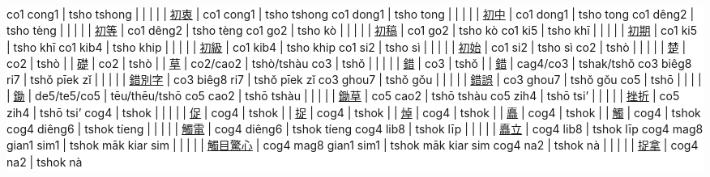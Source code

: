 co1 cong1 | tsho tshong | | |
| | [初衷](https://en.wiktionary.org/wiki/初衷) | co1 cong1 | tsho tshong
co1 dong1 | tsho tong | | |
| | [初中](https://en.wiktionary.org/wiki/初中) | co1 dong1 | tsho tong
co1 dêng2 | tsho tèng | | |
| | [初等](https://en.wiktionary.org/wiki/初等) | co1 dêng2 | tsho tèng
co1 go2 | tsho kò | | |
| | [初稿](https://en.wiktionary.org/wiki/初稿) | co1 go2 | tsho kò
co1 ki5 | tsho khī | | |
| | [初期](https://en.wiktionary.org/wiki/初期) | co1 ki5 | tsho khī
co1 kib4 | tsho khip | | |
| | [初級](https://en.wiktionary.org/wiki/初級) | co1 kib4 | tsho khip
co1 si2 | tsho sì | | |
| | [初始](https://en.wiktionary.org/wiki/初始) | co1 si2 | tsho sì
co2 | tshò | | |
| | [楚](https://en.wiktionary.org/wiki/楚) | co2 | tshò
| | [礎](https://en.wiktionary.org/wiki/礎) | co2 | tshò
| | [草](https://en.wiktionary.org/wiki/草) | co2/cao2 | tshò/tshàu
co3 | tshǒ | | |
| | [錯](https://en.wiktionary.org/wiki/錯) | co3 | tshǒ
| | [錯](https://en.wiktionary.org/wiki/錯) | cag4/co3 | tshak/tshǒ
co3 biêg8 ri7 | tshǒ pīek zǐ | | |
| | [錯別字](https://en.wiktionary.org/wiki/錯別字) | co3 biêg8 ri7 | tshǒ pīek zǐ
co3 ghou7 | tshǒ gǒu | | |
| | [錯誤](https://en.wiktionary.org/wiki/錯誤) | co3 ghou7 | tshǒ gǒu
co5 | tshō | | |
| | [鋤](https://en.wiktionary.org/wiki/鋤) | de5/te5/co5 | tēu/thēu/tshō
co5 cao2 | tshō tshàu | | |
| | [鋤草](https://en.wiktionary.org/wiki/鋤草) | co5 cao2 | tshō tshàu
co5 zih4 | tshō tsi’ | | |
| | [挫折](https://en.wiktionary.org/wiki/挫折) | co5 zih4 | tshō tsi’
cog4 | tshok | | |
| | [促](https://en.wiktionary.org/wiki/促) | cog4 | tshok
| | [捉](https://en.wiktionary.org/wiki/捉) | cog4 | tshok
| | [焯](https://en.wiktionary.org/wiki/焯) | cog4 | tshok
| | [矗](https://en.wiktionary.org/wiki/矗) | cog4 | tshok
| | [觸](https://en.wiktionary.org/wiki/觸) | cog4 | tshok
cog4 diêng6 | tshok tíeng | | |
| | [觸電](https://en.wiktionary.org/wiki/觸電) | cog4 diêng6 | tshok tíeng
cog4 lib8 | tshok līp | | |
| | [矗立](https://en.wiktionary.org/wiki/矗立) | cog4 lib8 | tshok līp
cog4 mag8 gian1 sim1 | tshok māk kiar sim | | |
| | [觸目驚心](https://en.wiktionary.org/wiki/觸目驚心) | cog4 mag8 gian1 sim1 | tshok māk kiar sim
cog4 na2 | tshok nà | | |
| | [捉拿](https://en.wiktionary.org/wiki/捉拿) | cog4 na2 | tshok nà